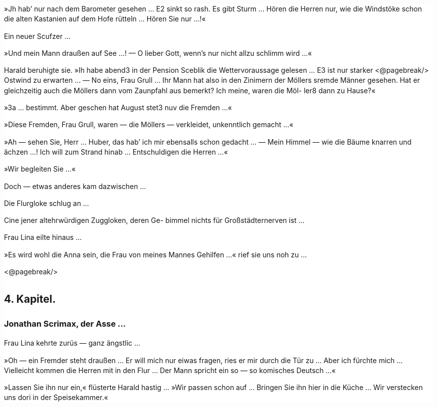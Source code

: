 »Jh hab’ nur nach dem Barometer gesehen … E2
sinkt so rash. Es gibt Sturm … Hören die Herren nur,
wie die Windstöke schon die alten Kastanien auf dem Hofe
rütteln … Hören Sie nur …!«

Ein neuer Scufzer …

»Und mein Mann draußen auf See …! — O lieber
Gott, wenn’s nur nicht allzu schlimm wird …«

Harald beruhigte sie. »Ih habe abend3 in der Pension
Sceblik die Wettervoraussage gelesen … E3 ist nur starker
<@pagebreak/>
Ostwind zu erwarten … — No eins, Frau Grull …
Ihr Mann hat also in den Zinimern der Möllers sremde
Männer gesehen. Hat er gleichzeitig auch die Möllers dann
vom Zaunpfahl aus bemerkt? Ich meine, waren die Möl-
ler8 dann zu Hause?«

»3a … bestimmt. Aber geschen hat August stet3 nuv
die Fremden …«

»Diese Fremden, Frau Grull, waren — die Möllers —
verkleidet, unkenntlich gemacht …«

»Ah — sehen Sie, Herr … Huber, das hab’ ich mir
ebensalls schon gedacht … — Mein Himmel — wie die
Bäume knarren und ächzen …! Ich will zum Strand
hinab … Entschuldigen die Herren …«

»Wir begleiten Sie …«

Doch — etwas anderes kam dazwischen …

Die Flurgloke schlug an …

Cine jener altehrwürdigen Zuggloken, deren Ge-
bimmel nichts für Großstädternerven ist …

Frau Lina eilte hinaus …

»Es wird wohl die Anna sein, die Frau von meines
Mannes Gehilfen …« rief sie uns noh zu …

<@pagebreak/>

<h2>4. Kapitel.</h2>
<h3>Jonathan Scrimax, der Asse …</h3>

Frau Lina kehrte zurüs — ganz ängstlic …

»Oh — ein Fremder steht draußen … Er will mich
nur eiwas fragen, ries er mir durch die Tür zu … Aber
ich fürchte mich … Vielleicht kommen die Herren mit in
den Flur … Der Mann spricht ein so — so komisches
Deutsch …«

»Lassen Sie ihn nur ein,« flüsterte Harald hastig …
»Wir passen schon auf … Bringen Sie ihn hier in die
Küche … Wir verstecken uns dori in der Speisekammer.«
